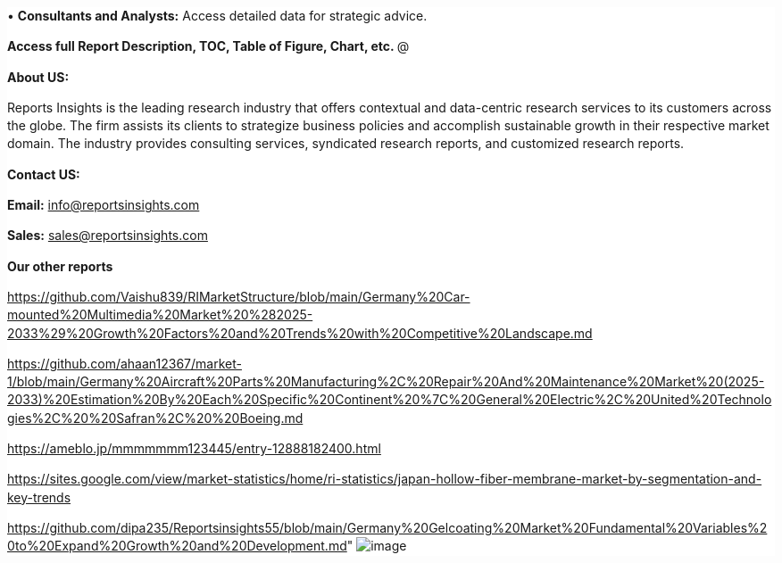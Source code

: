 • <strong>Consultants and Analysts:</strong> Access detailed data for strategic advice.
</ul>
<strong>Access full Report Description, TOC, Table of Figure, Chart, etc. </strong>@  <a href= style=color:#0000ff;></a></font>

<strong><strong>About US</strong>:</strong>

Reports Insights is the leading research industry that offers contextual and data-centric research services to its customers across the globe. The firm assists its clients to strategize business policies and accomplish sustainable growth in their respective market domain. The industry provides consulting services, syndicated research reports, and customized research reports.

<strong>Contact US:</strong>

<p class=""""><b>Email:</b> <a href=mailto:info@reportsinsights.com>info@reportsinsights.com</a></p>
<p class=""""><b>Sales:</b> <a href=mailto:sales@reportsinsights.com>sales@reportsinsights.com</a></p>

<strong>Our other reports</strong>

<a href=https://github.com/Vaishu839/RIMarketStructure/blob/main/Germany%20Car-mounted%20Multimedia%20Market%20%282025-2033%29%20Growth%20Factors%20and%20Trends%20with%20Competitive%20Landscape.md>https://github.com/Vaishu839/RIMarketStructure/blob/main/Germany%20Car-mounted%20Multimedia%20Market%20%282025-2033%29%20Growth%20Factors%20and%20Trends%20with%20Competitive%20Landscape.md</a>

<a href=https://github.com/ahaan12367/market-1/blob/main/Germany%20Aircraft%20Parts%20Manufacturing%2C%20Repair%20And%20Maintenance%20Market%20(2025-2033)%20Estimation%20By%20Each%20Specific%20Continent%20%7C%20General%20Electric%2C%20United%20Technologies%2C%20%20Safran%2C%20%20Boeing.md>https://github.com/ahaan12367/market-1/blob/main/Germany%20Aircraft%20Parts%20Manufacturing%2C%20Repair%20And%20Maintenance%20Market%20(2025-2033)%20Estimation%20By%20Each%20Specific%20Continent%20%7C%20General%20Electric%2C%20United%20Technologies%2C%20%20Safran%2C%20%20Boeing.md</a>

<a href=https://ameblo.jp/mmmmmmm123445/entry-12888182400.html>https://ameblo.jp/mmmmmmm123445/entry-12888182400.html</a>

<a href=https://sites.google.com/view/market-statistics/home/ri-statistics/japan-hollow-fiber-membrane-market-by-segmentation-and-key-trends>https://sites.google.com/view/market-statistics/home/ri-statistics/japan-hollow-fiber-membrane-market-by-segmentation-and-key-trends</a>

<a href=https://github.com/dipa235/Reportsinsights55/blob/main/Germany%20Gelcoating%20Market%20Fundamental%20Variables%20to%20Expand%20Growth%20and%20Development.md>https://github.com/dipa235/Reportsinsights55/blob/main/Germany%20Gelcoating%20Market%20Fundamental%20Variables%20to%20Expand%20Growth%20and%20Development.md</a>"
![image](https://github.com/user-attachments/assets/580c2f74-3598-4ac8-a7fa-6b306bfba0bd)
